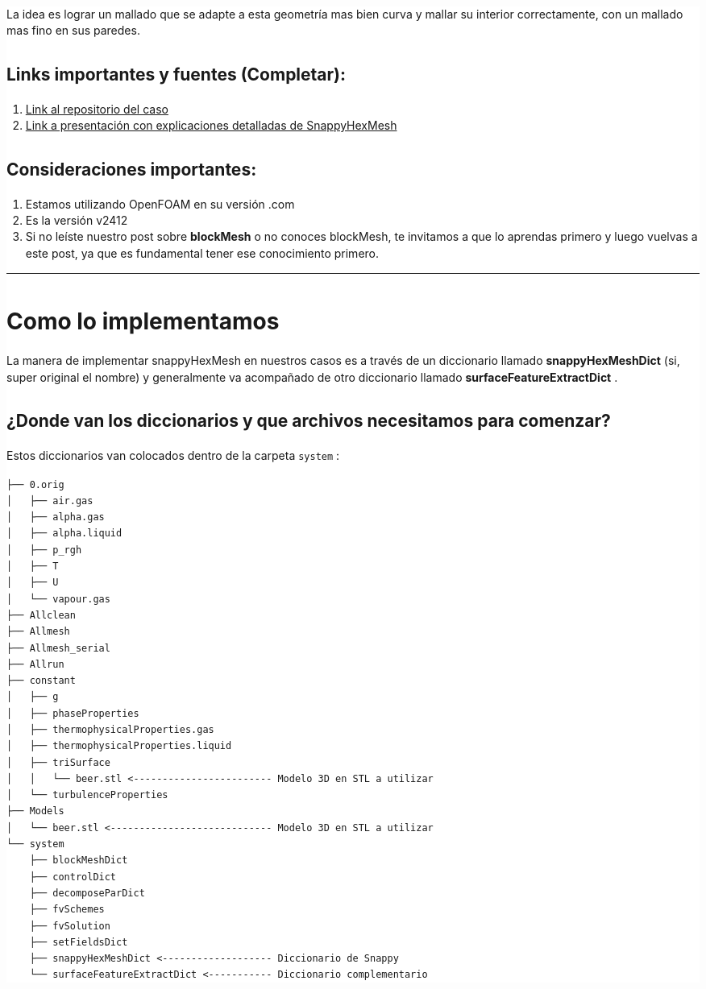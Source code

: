 La idea es lograr un mallado que se adapte a esta geometría mas bien curva y mallar su interior correctamente, con un mallado mas fino en sus paredes.
## Links importantes y fuentes (Completar):

1. [Link al repositorio del caso](https://drive.google.com/drive/folders/1bgg6BXNNu_ejHLvbaQziGcOb0CXGBYZC?usp=sharing)
2. [Link a presentación con explicaciones detalladas de SnappyHexMesh](https://www.wolfdynamics.com/wiki/meshing_OF_SHM.pdf)
## Consideraciones importantes:

1. Estamos utilizando OpenFOAM en su versión .com
2. Es la versión v2412
3. Si no leíste nuestro post sobre **blockMesh** o no conoces blockMesh, te invitamos a que lo aprendas primero y luego vuelvas a este post, ya que es fundamental tener ese conocimiento primero.

---
# Como lo implementamos

La manera de implementar snappyHexMesh en nuestros casos es a través de un diccionario llamado **snappyHexMeshDict**  (si, super original el nombre) y generalmente va acompañado de otro diccionario llamado **surfaceFeatureExtractDict** . 
## ¿Donde van los diccionarios y que archivos necesitamos para comenzar?

Estos diccionarios van colocados dentro de la carpeta `system` :

```
├── 0.orig
│   ├── air.gas
│   ├── alpha.gas
│   ├── alpha.liquid
│   ├── p_rgh
│   ├── T
│   ├── U
│   └── vapour.gas
├── Allclean
├── Allmesh
├── Allmesh_serial
├── Allrun
├── constant
│   ├── g
│   ├── phaseProperties
│   ├── thermophysicalProperties.gas
│   ├── thermophysicalProperties.liquid
│   ├── triSurface
│   │   └── beer.stl <------------------------ Modelo 3D en STL a utilizar
│   └── turbulenceProperties
├── Models
│   └── beer.stl <---------------------------- Modelo 3D en STL a utilizar
└── system
    ├── blockMeshDict
    ├── controlDict
    ├── decomposeParDict
    ├── fvSchemes
    ├── fvSolution
    ├── setFieldsDict
    ├── snappyHexMeshDict <------------------- Diccionario de Snappy
    └── surfaceFeatureExtractDict <----------- Diccionario complementario

```
